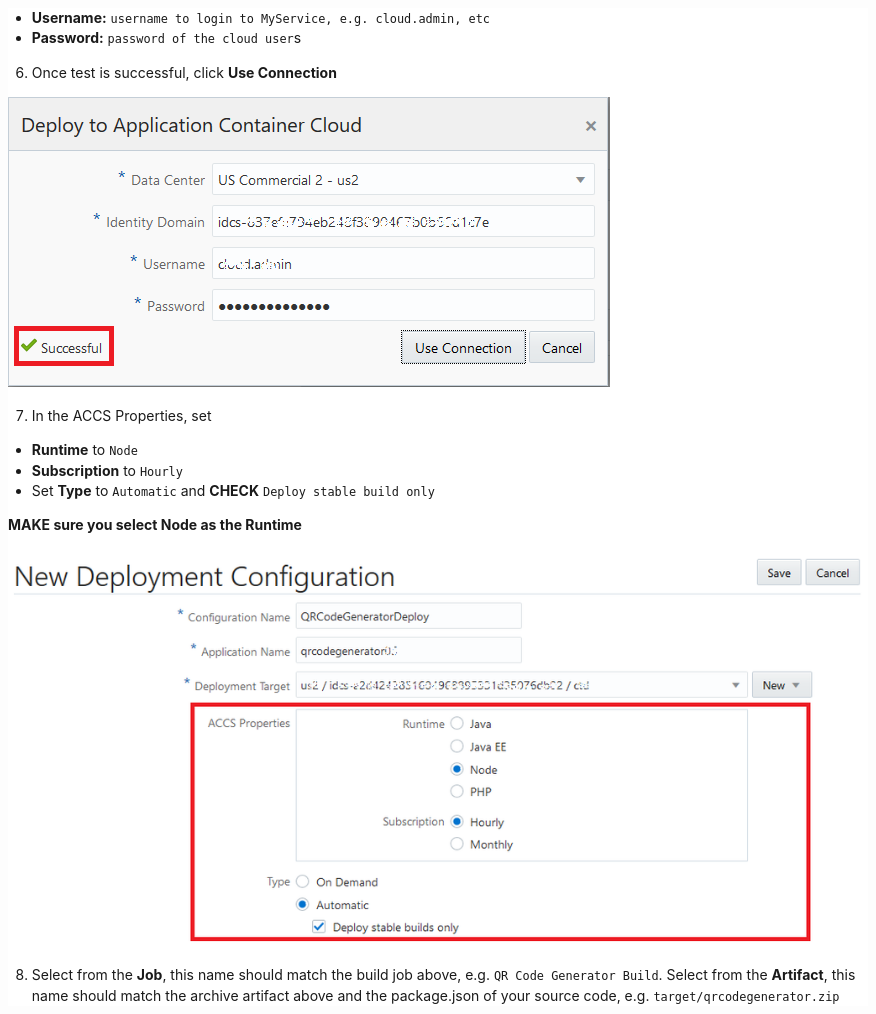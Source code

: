   - **Username:** `username to login to MyService, e.g. cloud.admin, etc`
  - **Password:** `password of the cloud user`s

6. Once test is successful, click **Use Connection**

![](images/186.testgood.png)

7. In the ACCS Properties, set

  - **Runtime** to `Node`
  - **Subscription** to `Hourly`
  - Set **Type** to `Automatic` and **CHECK** `Deploy stable build only`

**MAKE sure you select Node as the Runtime**

![](images/187.choosenode1.png)

8. Select from the **Job**, this name should match the build job above, e.g. `QR Code Generator Build`. Select from the **Artifact**, this name should match the archive artifact above and the package.json of your source code, e.g. `target/qrcodegenerator.zip`  
